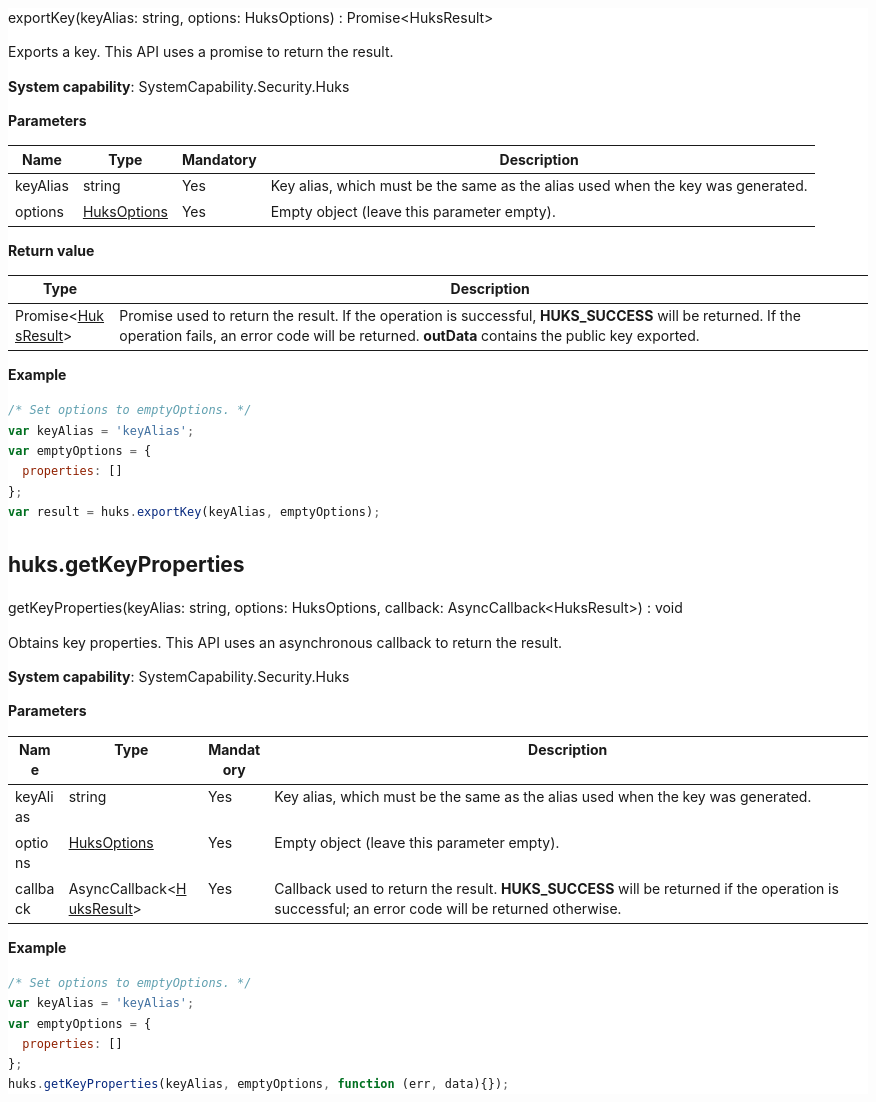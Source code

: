 exportKey(keyAlias: string, options: HuksOptions) : Promise\<HuksResult>

Exports a key. This API uses a promise to return the result.

**System capability**: SystemCapability.Security.Huks

**Parameters**

| Name  | Type       | Mandatory| Description                                                        |
| -------- | ----------- | ---- | ------------------------------------------------------------ |
| keyAlias | string      | Yes  | Key alias, which must be the same as the alias used when the key was generated. |
| options  | [HuksOptions](#huksoptions) | Yes  | Empty object (leave this parameter empty). |

**Return value**

| Type                               | Description                                                        |
| ----------------------------------- | ------------------------------------------------------------ |
| Promise\<[HuksResult](#huksresult)> | Promise used to return the result. If the operation is successful, **HUKS_SUCCESS** will be returned. If the operation fails, an error code will be returned. **outData** contains the public key exported. |

**Example**

```js
/* Set options to emptyOptions. */
var keyAlias = 'keyAlias';
var emptyOptions = {
  properties: []
};
var result = huks.exportKey(keyAlias, emptyOptions);
```

## huks.getKeyProperties

getKeyProperties(keyAlias: string, options: HuksOptions, callback: AsyncCallback\<HuksResult>) : void

Obtains key properties. This API uses an asynchronous callback to return the result.

**System capability**: SystemCapability.Security.Huks

**Parameters**

| Name  | Type                                     | Mandatory| Description                                                        |
| -------- | ----------------------------------------- | ---- | ------------------------------------------------------------ |
| keyAlias | string                                    | Yes  | Key alias, which must be the same as the alias used when the key was generated.                |
| options  | [HuksOptions](#huksoptions)               | Yes  | Empty object (leave this parameter empty).                                    |
| callback | AsyncCallback\<[HuksResult](#huksresult)> | Yes  | Callback used to return the result. **HUKS_SUCCESS** will be returned if the operation is successful; an error code will be returned otherwise. |

**Example**

```js
/* Set options to emptyOptions. */
var keyAlias = 'keyAlias';
var emptyOptions = {
  properties: []
};
huks.getKeyProperties(keyAlias, emptyOptions, function (err, data){});
```
